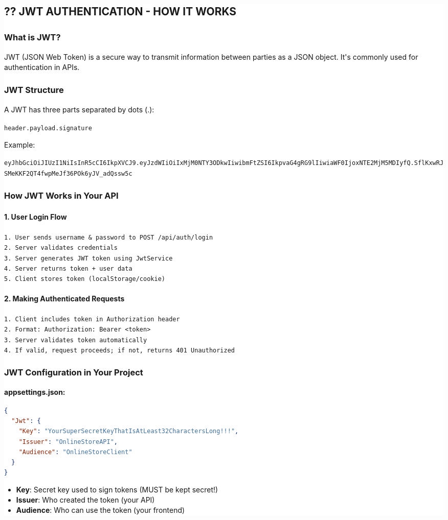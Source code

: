## ?? **JWT AUTHENTICATION - HOW IT WORKS**

### What is JWT?
JWT (JSON Web Token) is a secure way to transmit information between parties as a JSON object. It's commonly used for authentication in APIs.

### JWT Structure
A JWT has three parts separated by dots (.):
```
header.payload.signature
```

Example:
```
eyJhbGciOiJIUzI1NiIsInR5cCI6IkpXVCJ9.eyJzdWIiOiIxMjM0NTY3ODkwIiwibmFtZSI6IkpvaG4gRG9lIiwiaWF0IjoxNTE2MjM5MDIyfQ.SflKxwRJSMeKKF2QT4fwpMeJf36POk6yJV_adQssw5c
```

### How JWT Works in Your API

#### 1. **User Login Flow**
```
1. User sends username & password to POST /api/auth/login
2. Server validates credentials
3. Server generates JWT token using JwtService
4. Server returns token + user data
5. Client stores token (localStorage/cookie)
```

#### 2. **Making Authenticated Requests**
```
1. Client includes token in Authorization header
2. Format: Authorization: Bearer <token>
3. Server validates token automatically
4. If valid, request proceeds; if not, returns 401 Unauthorized
```

### JWT Configuration in Your Project

**appsettings.json:**
```json
{
  "Jwt": {
    "Key": "YourSuperSecretKeyThatIsAtLeast32CharactersLong!!!",
    "Issuer": "OnlineStoreAPI",
    "Audience": "OnlineStoreClient"
  }
}
```

- **Key**: Secret key used to sign tokens (MUST be kept secret!)
- **Issuer**: Who created the token (your API)
- **Audience**: Who can use the token (your frontend)

